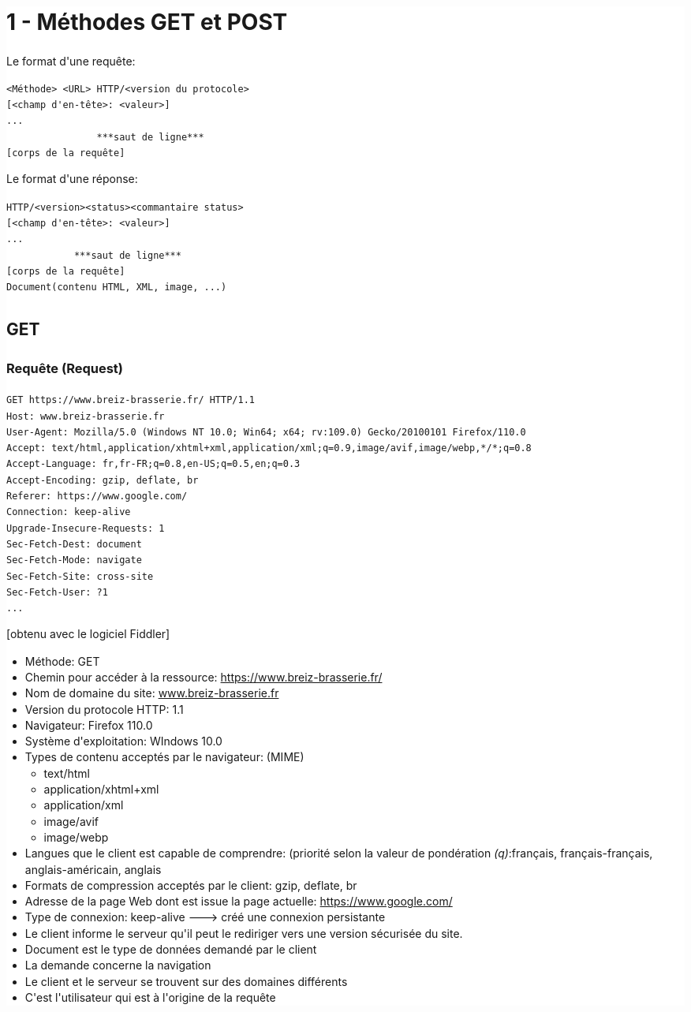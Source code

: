 # 1 - Méthodes GET et POST

Le format d'une requête:
```
<Méthode> <URL> HTTP/<version du protocole>
[<champ d'en-tête>: <valeur>]
...
				***saut de ligne***
[corps de la requête]
```

Le format d'une réponse:
```
HTTP/<version><status><commantaire status>
[<champ d'en-tête>: <valeur>]
...
			***saut de ligne***
[corps de la requête]
Document(contenu HTML, XML, image, ...)
```

    

## GET 
### Requête (Request)
```
GET https://www.breiz-brasserie.fr/ HTTP/1.1
Host: www.breiz-brasserie.fr
User-Agent: Mozilla/5.0 (Windows NT 10.0; Win64; x64; rv:109.0) Gecko/20100101 Firefox/110.0
Accept: text/html,application/xhtml+xml,application/xml;q=0.9,image/avif,image/webp,*/*;q=0.8
Accept-Language: fr,fr-FR;q=0.8,en-US;q=0.5,en;q=0.3
Accept-Encoding: gzip, deflate, br
Referer: https://www.google.com/
Connection: keep-alive
Upgrade-Insecure-Requests: 1
Sec-Fetch-Dest: document
Sec-Fetch-Mode: navigate
Sec-Fetch-Site: cross-site
Sec-Fetch-User: ?1
...
```
[obtenu avec le logiciel Fiddler]
* Méthode: GET
* Chemin pour accéder à la ressource: https://www.breiz-brasserie.fr/
* Nom de domaine du site: www.breiz-brasserie.fr
* Version du protocole HTTP: 1.1
* Navigateur: Firefox 110.0 
* Système d'exploitation: WIndows 10.0
* Types de contenu acceptés par le navigateur: (MIME)
    * text/html 
    * application/xhtml+xml
    * application/xml
    * image/avif
    * image/webp
* Langues que le client est capable de comprendre: (priorité selon la valeur de pondération *(q)*:français, français-français, anglais-américain, anglais
* Formats de compression acceptés par le client: gzip, deflate, br
* Adresse de la page Web dont est issue la page actuelle: https://www.google.com/
* Type de connexion: keep-alive ---> créé une connexion persistante
* Le client informe le serveur qu'il peut le rediriger vers une version sécurisée du site.
* Document est le type de données demandé par le client
* La demande concerne la navigation
* Le client et le serveur se trouvent sur des domaines différents 
* C'est l'utilisateur qui est à l'origine de la requête